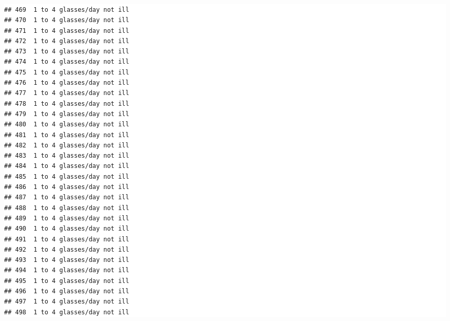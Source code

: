     ## 469  1 to 4 glasses/day not ill
    ## 470  1 to 4 glasses/day not ill
    ## 471  1 to 4 glasses/day not ill
    ## 472  1 to 4 glasses/day not ill
    ## 473  1 to 4 glasses/day not ill
    ## 474  1 to 4 glasses/day not ill
    ## 475  1 to 4 glasses/day not ill
    ## 476  1 to 4 glasses/day not ill
    ## 477  1 to 4 glasses/day not ill
    ## 478  1 to 4 glasses/day not ill
    ## 479  1 to 4 glasses/day not ill
    ## 480  1 to 4 glasses/day not ill
    ## 481  1 to 4 glasses/day not ill
    ## 482  1 to 4 glasses/day not ill
    ## 483  1 to 4 glasses/day not ill
    ## 484  1 to 4 glasses/day not ill
    ## 485  1 to 4 glasses/day not ill
    ## 486  1 to 4 glasses/day not ill
    ## 487  1 to 4 glasses/day not ill
    ## 488  1 to 4 glasses/day not ill
    ## 489  1 to 4 glasses/day not ill
    ## 490  1 to 4 glasses/day not ill
    ## 491  1 to 4 glasses/day not ill
    ## 492  1 to 4 glasses/day not ill
    ## 493  1 to 4 glasses/day not ill
    ## 494  1 to 4 glasses/day not ill
    ## 495  1 to 4 glasses/day not ill
    ## 496  1 to 4 glasses/day not ill
    ## 497  1 to 4 glasses/day not ill
    ## 498  1 to 4 glasses/day not ill